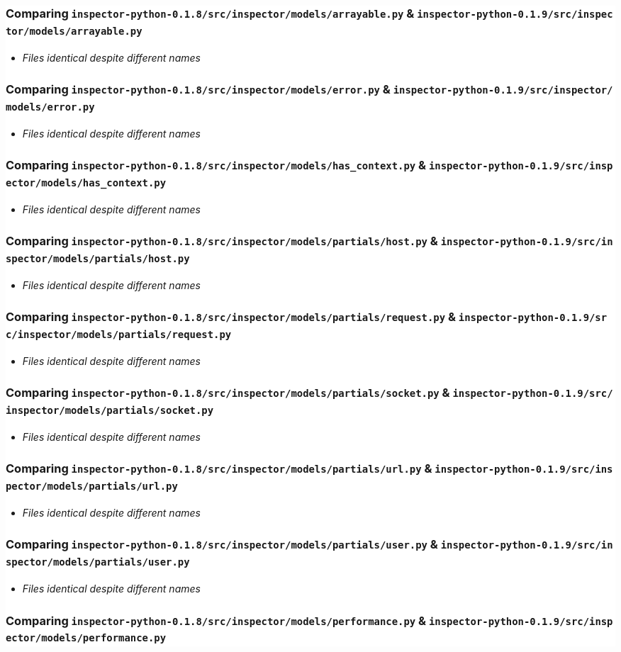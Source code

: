### Comparing `inspector-python-0.1.8/src/inspector/models/arrayable.py` & `inspector-python-0.1.9/src/inspector/models/arrayable.py`

 * *Files identical despite different names*

### Comparing `inspector-python-0.1.8/src/inspector/models/error.py` & `inspector-python-0.1.9/src/inspector/models/error.py`

 * *Files identical despite different names*

### Comparing `inspector-python-0.1.8/src/inspector/models/has_context.py` & `inspector-python-0.1.9/src/inspector/models/has_context.py`

 * *Files identical despite different names*

### Comparing `inspector-python-0.1.8/src/inspector/models/partials/host.py` & `inspector-python-0.1.9/src/inspector/models/partials/host.py`

 * *Files identical despite different names*

### Comparing `inspector-python-0.1.8/src/inspector/models/partials/request.py` & `inspector-python-0.1.9/src/inspector/models/partials/request.py`

 * *Files identical despite different names*

### Comparing `inspector-python-0.1.8/src/inspector/models/partials/socket.py` & `inspector-python-0.1.9/src/inspector/models/partials/socket.py`

 * *Files identical despite different names*

### Comparing `inspector-python-0.1.8/src/inspector/models/partials/url.py` & `inspector-python-0.1.9/src/inspector/models/partials/url.py`

 * *Files identical despite different names*

### Comparing `inspector-python-0.1.8/src/inspector/models/partials/user.py` & `inspector-python-0.1.9/src/inspector/models/partials/user.py`

 * *Files identical despite different names*

### Comparing `inspector-python-0.1.8/src/inspector/models/performance.py` & `inspector-python-0.1.9/src/inspector/models/performance.py`
